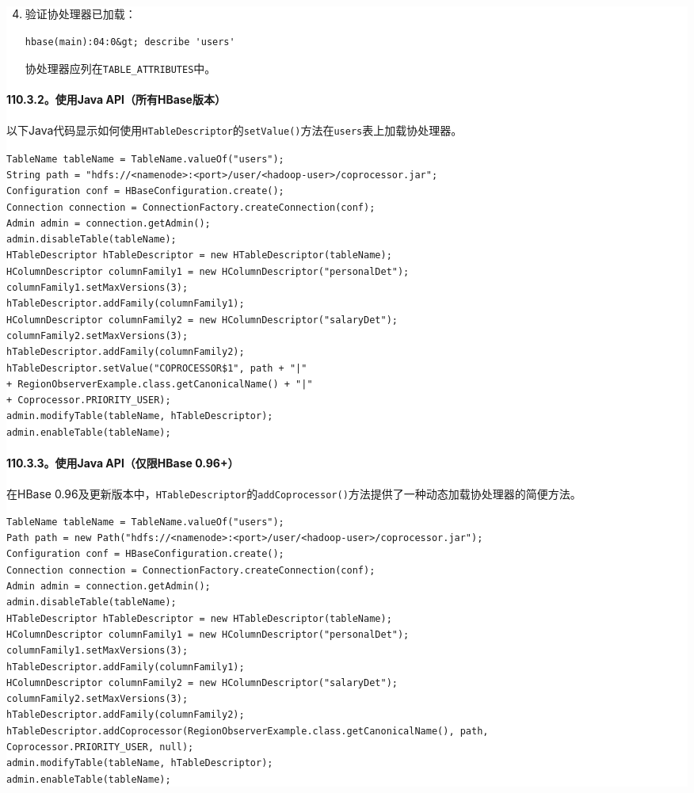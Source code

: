 4.  验证协处理器已加载：

    ```
    hbase(main):04:0&gt; describe 'users' 
    ```

    协处理器应列在`TABLE_ATTRIBUTES`中。

#### 110.3.2。使用Java API（所有HBase版本）

以下Java代码显示如何使用`HTableDescriptor`的`setValue()`方法在`users`表上加载协处理器。

```
TableName tableName = TableName.valueOf("users");
String path = "hdfs://<namenode>:<port>/user/<hadoop-user>/coprocessor.jar";
Configuration conf = HBaseConfiguration.create();
Connection connection = ConnectionFactory.createConnection(conf);
Admin admin = connection.getAdmin();
admin.disableTable(tableName);
HTableDescriptor hTableDescriptor = new HTableDescriptor(tableName);
HColumnDescriptor columnFamily1 = new HColumnDescriptor("personalDet");
columnFamily1.setMaxVersions(3);
hTableDescriptor.addFamily(columnFamily1);
HColumnDescriptor columnFamily2 = new HColumnDescriptor("salaryDet");
columnFamily2.setMaxVersions(3);
hTableDescriptor.addFamily(columnFamily2);
hTableDescriptor.setValue("COPROCESSOR$1", path + "|"
+ RegionObserverExample.class.getCanonicalName() + "|"
+ Coprocessor.PRIORITY_USER);
admin.modifyTable(tableName, hTableDescriptor);
admin.enableTable(tableName); 
```

#### 110.3.3。使用Java API（仅限HBase 0.96+）

在HBase 0.96及更新版本中，`HTableDescriptor`的`addCoprocessor()`方法提供了一种动态加载协处理器的简便方法。

```
TableName tableName = TableName.valueOf("users");
Path path = new Path("hdfs://<namenode>:<port>/user/<hadoop-user>/coprocessor.jar");
Configuration conf = HBaseConfiguration.create();
Connection connection = ConnectionFactory.createConnection(conf);
Admin admin = connection.getAdmin();
admin.disableTable(tableName);
HTableDescriptor hTableDescriptor = new HTableDescriptor(tableName);
HColumnDescriptor columnFamily1 = new HColumnDescriptor("personalDet");
columnFamily1.setMaxVersions(3);
hTableDescriptor.addFamily(columnFamily1);
HColumnDescriptor columnFamily2 = new HColumnDescriptor("salaryDet");
columnFamily2.setMaxVersions(3);
hTableDescriptor.addFamily(columnFamily2);
hTableDescriptor.addCoprocessor(RegionObserverExample.class.getCanonicalName(), path,
Coprocessor.PRIORITY_USER, null);
admin.modifyTable(tableName, hTableDescriptor);
admin.enableTable(tableName); 
```
